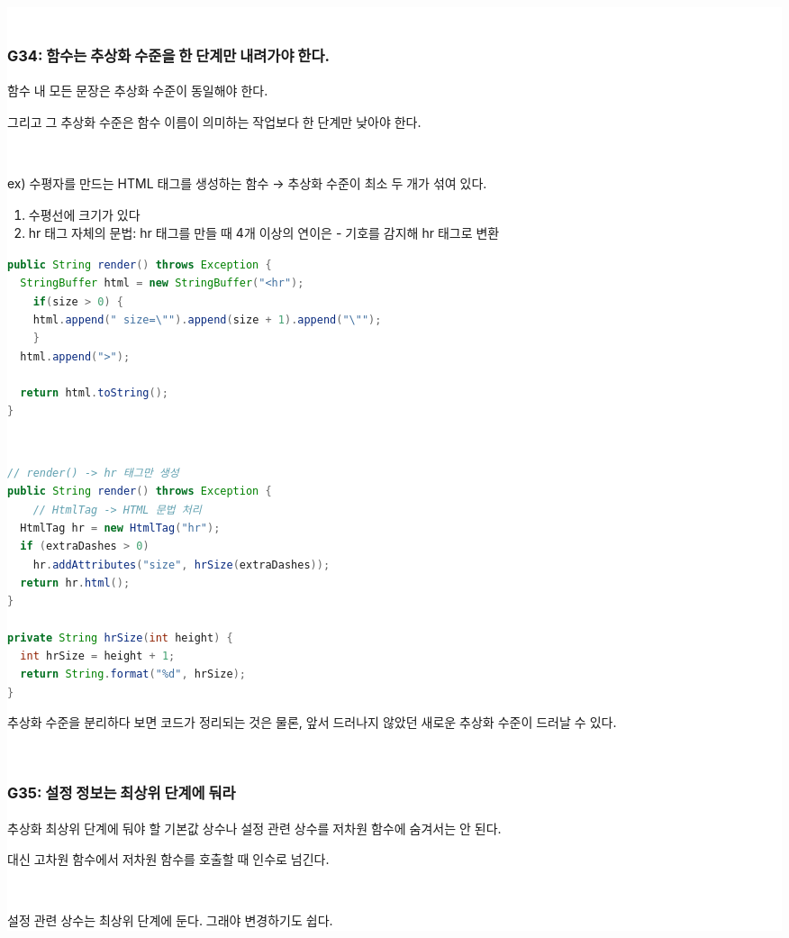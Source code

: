 <br/>

### G34: 함수는 추상화 수준을 한 단계만 내려가야 한다.

함수 내 모든 문장은 추상화 수준이 동일해야 한다.

그리고 그 추상화 수준은 함수 이름이 의미하는 작업보다 한 단계만 낮아야 한다.

<br/>

ex) 수평자를 만드는 HTML 태그를 생성하는 함수 → 추상화 수준이 최소 두 개가 섞여 있다.

1. 수평선에 크기가 있다
2. hr 태그 자체의 문법: hr 태그를 만들 때 4개 이상의 연이은 - 기호를 감지해 hr 태그로 변환

```java
public String render() throws Exception {
  StringBuffer html = new StringBuffer("<hr");
	if(size > 0) {
    html.append(" size=\"").append(size + 1).append("\"");
	}
  html.append(">");

  return html.toString();
}
```
<br/>

```java
// render() -> hr 태그만 생성
public String render() throws Exception {
	// HtmlTag -> HTML 문법 처리
  HtmlTag hr = new HtmlTag("hr");
  if (extraDashes > 0)
    hr.addAttributes("size", hrSize(extraDashes));
  return hr.html();
}

private String hrSize(int height) {
  int hrSize = height + 1;
  return String.format("%d", hrSize);
}
```

추상화 수준을 분리하다 보면 코드가 정리되는 것은 물론, 앞서 드러나지 않았던 새로운 추상화 수준이 드러날 수 있다.

<br/>

### G35: 설정 정보는 최상위 단계에 둬라

추상화 최상위 단계에 둬야 할 기본값 상수나 설정 관련 상수를 저차원 함수에 숨겨서는 안 된다.

대신 고차원 함수에서 저차원 함수를 호출할 때 인수로 넘긴다.

<br/>

설정 관련 상수는 최상위 단계에 둔다. 그래야 변경하기도 쉽다.
